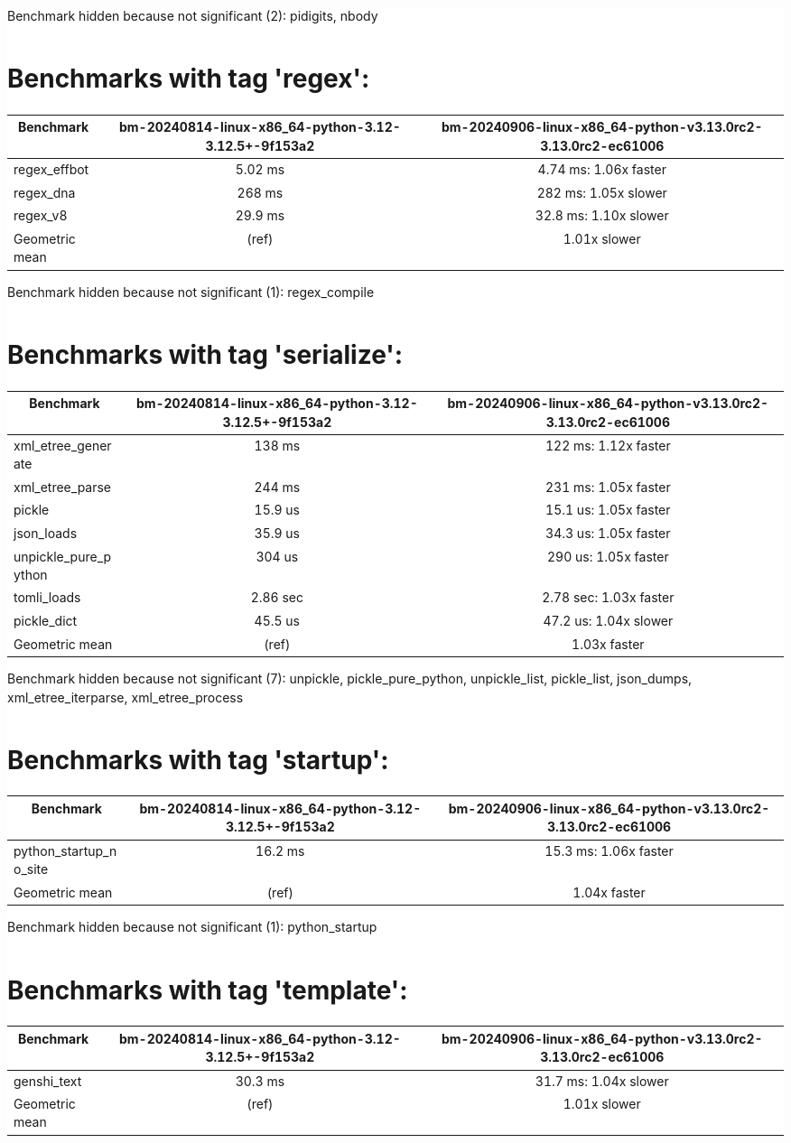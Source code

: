 Benchmark hidden because not significant (2): pidigits, nbody

Benchmarks with tag 'regex':
============================

| Benchmark      | bm-20240814-linux-x86_64-python-3.12-3.12.5+-9f153a2 | bm-20240906-linux-x86_64-python-v3.13.0rc2-3.13.0rc2-ec61006 |
|----------------|:----------------------------------------------------:|:------------------------------------------------------------:|
| regex_effbot   | 5.02 ms                                              | 4.74 ms: 1.06x faster                                        |
| regex_dna      | 268 ms                                               | 282 ms: 1.05x slower                                         |
| regex_v8       | 29.9 ms                                              | 32.8 ms: 1.10x slower                                        |
| Geometric mean | (ref)                                                | 1.01x slower                                                 |

Benchmark hidden because not significant (1): regex_compile

Benchmarks with tag 'serialize':
================================

| Benchmark            | bm-20240814-linux-x86_64-python-3.12-3.12.5+-9f153a2 | bm-20240906-linux-x86_64-python-v3.13.0rc2-3.13.0rc2-ec61006 |
|----------------------|:----------------------------------------------------:|:------------------------------------------------------------:|
| xml_etree_generate   | 138 ms                                               | 122 ms: 1.12x faster                                         |
| xml_etree_parse      | 244 ms                                               | 231 ms: 1.05x faster                                         |
| pickle               | 15.9 us                                              | 15.1 us: 1.05x faster                                        |
| json_loads           | 35.9 us                                              | 34.3 us: 1.05x faster                                        |
| unpickle_pure_python | 304 us                                               | 290 us: 1.05x faster                                         |
| tomli_loads          | 2.86 sec                                             | 2.78 sec: 1.03x faster                                       |
| pickle_dict          | 45.5 us                                              | 47.2 us: 1.04x slower                                        |
| Geometric mean       | (ref)                                                | 1.03x faster                                                 |

Benchmark hidden because not significant (7): unpickle, pickle_pure_python, unpickle_list, pickle_list, json_dumps, xml_etree_iterparse, xml_etree_process

Benchmarks with tag 'startup':
==============================

| Benchmark              | bm-20240814-linux-x86_64-python-3.12-3.12.5+-9f153a2 | bm-20240906-linux-x86_64-python-v3.13.0rc2-3.13.0rc2-ec61006 |
|------------------------|:----------------------------------------------------:|:------------------------------------------------------------:|
| python_startup_no_site | 16.2 ms                                              | 15.3 ms: 1.06x faster                                        |
| Geometric mean         | (ref)                                                | 1.04x faster                                                 |

Benchmark hidden because not significant (1): python_startup

Benchmarks with tag 'template':
===============================

| Benchmark      | bm-20240814-linux-x86_64-python-3.12-3.12.5+-9f153a2 | bm-20240906-linux-x86_64-python-v3.13.0rc2-3.13.0rc2-ec61006 |
|----------------|:----------------------------------------------------:|:------------------------------------------------------------:|
| genshi_text    | 30.3 ms                                              | 31.7 ms: 1.04x slower                                        |
| Geometric mean | (ref)                                                | 1.01x slower                                                 |
